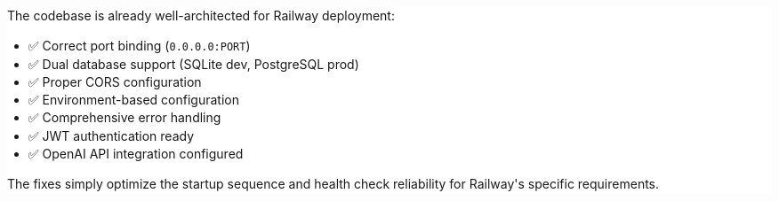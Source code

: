 The codebase is already well-architected for Railway deployment:

- ✅ Correct port binding (`0.0.0.0:PORT`)
- ✅ Dual database support (SQLite dev, PostgreSQL prod)
- ✅ Proper CORS configuration
- ✅ Environment-based configuration
- ✅ Comprehensive error handling
- ✅ JWT authentication ready
- ✅ OpenAI API integration configured

The fixes simply optimize the startup sequence and health check reliability for Railway's specific requirements.